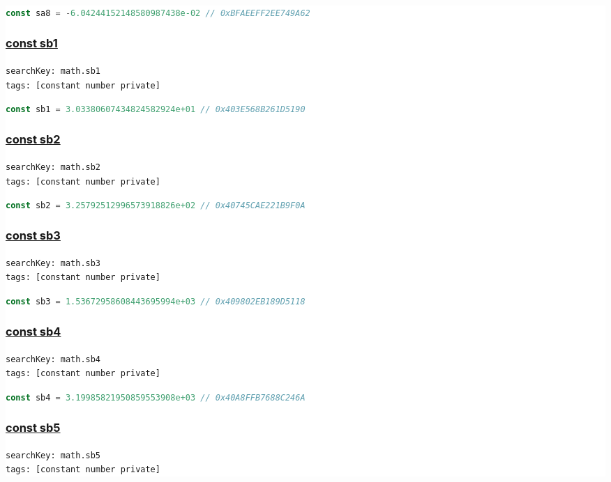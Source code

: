 ```Go
const sa8 = -6.04244152148580987438e-02 // 0xBFAEEFF2EE749A62

```

### <a id="sb1" href="#sb1">const sb1</a>

```
searchKey: math.sb1
tags: [constant number private]
```

```Go
const sb1 = 3.03380607434824582924e+01 // 0x403E568B261D5190

```

### <a id="sb2" href="#sb2">const sb2</a>

```
searchKey: math.sb2
tags: [constant number private]
```

```Go
const sb2 = 3.25792512996573918826e+02 // 0x40745CAE221B9F0A

```

### <a id="sb3" href="#sb3">const sb3</a>

```
searchKey: math.sb3
tags: [constant number private]
```

```Go
const sb3 = 1.53672958608443695994e+03 // 0x409802EB189D5118

```

### <a id="sb4" href="#sb4">const sb4</a>

```
searchKey: math.sb4
tags: [constant number private]
```

```Go
const sb4 = 3.19985821950859553908e+03 // 0x40A8FFB7688C246A

```

### <a id="sb5" href="#sb5">const sb5</a>

```
searchKey: math.sb5
tags: [constant number private]
```
